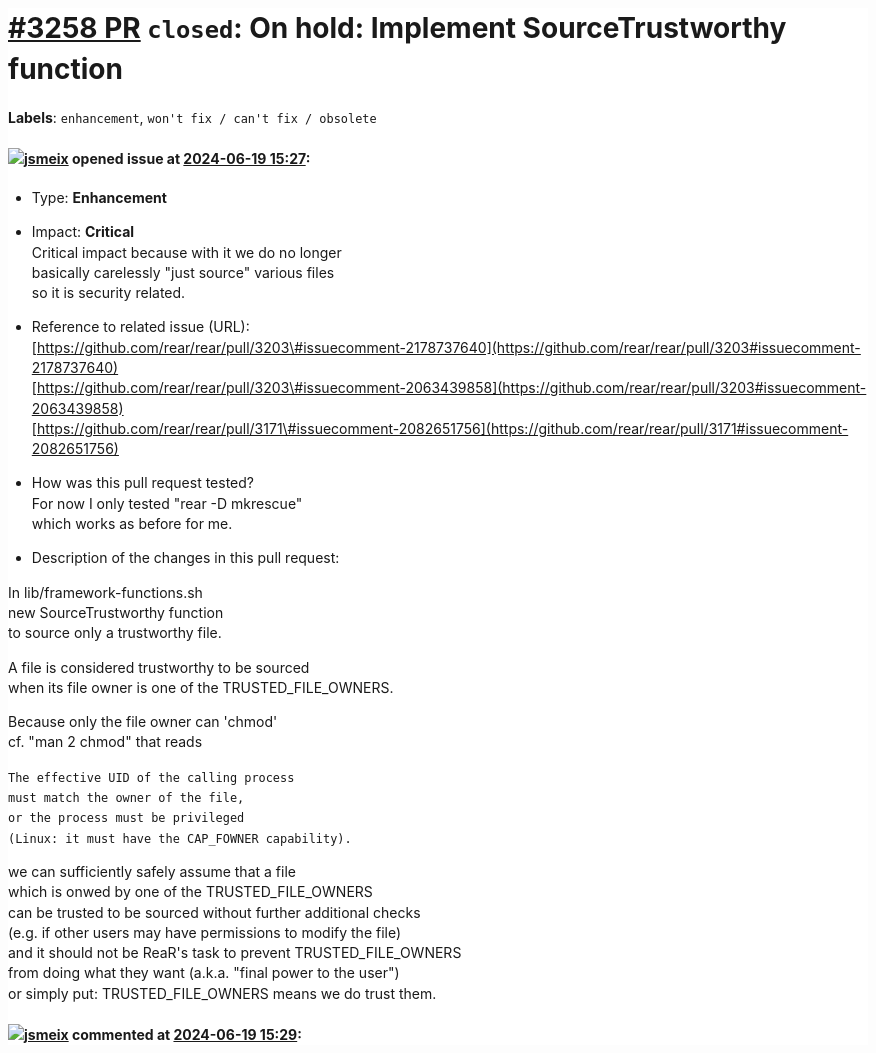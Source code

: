 [\#3258 PR](https://github.com/rear/rear/pull/3258) `closed`: On hold: Implement SourceTrustworthy function
===========================================================================================================

**Labels**: `enhancement`, `won't fix / can't fix / obsolete`

#### <img src="https://avatars.githubusercontent.com/u/1788608?u=925fc54e2ce01551392622446ece427f51e2f0ce&v=4" width="50">[jsmeix](https://github.com/jsmeix) opened issue at [2024-06-19 15:27](https://github.com/rear/rear/pull/3258):

-   Type: **Enhancement**

-   Impact: **Critical**  
    Critical impact because with it we do no longer  
    basically carelessly "just source" various files  
    so it is security related.

-   Reference to related issue (URL):  
    [https://github.com/rear/rear/pull/3203\#issuecomment-2178737640](https://github.com/rear/rear/pull/3203#issuecomment-2178737640)  
    [https://github.com/rear/rear/pull/3203\#issuecomment-2063439858](https://github.com/rear/rear/pull/3203#issuecomment-2063439858)  
    [https://github.com/rear/rear/pull/3171\#issuecomment-2082651756](https://github.com/rear/rear/pull/3171#issuecomment-2082651756)

-   How was this pull request tested?  
    For now I only tested "rear -D mkrescue"  
    which works as before for me.

-   Description of the changes in this pull request:

In lib/framework-functions.sh  
new SourceTrustworthy function  
to source only a trustworthy file.

A file is considered trustworthy to be sourced  
when its file owner is one of the TRUSTED\_FILE\_OWNERS.

Because only the file owner can 'chmod'  
cf. "man 2 chmod" that reads

    The effective UID of the calling process
    must match the owner of the file,
    or the process must be privileged
    (Linux: it must have the CAP_FOWNER capability).

we can sufficiently safely assume that a file  
which is onwed by one of the TRUSTED\_FILE\_OWNERS  
can be trusted to be sourced without further additional checks  
(e.g. if other users may have permissions to modify the file)  
and it should not be ReaR's task to prevent TRUSTED\_FILE\_OWNERS  
from doing what they want (a.k.a. "final power to the user")  
or simply put: TRUSTED\_FILE\_OWNERS means we do trust them.

#### <img src="https://avatars.githubusercontent.com/u/1788608?u=925fc54e2ce01551392622446ece427f51e2f0ce&v=4" width="50">[jsmeix](https://github.com/jsmeix) commented at [2024-06-19 15:29](https://github.com/rear/rear/pull/3258#issuecomment-2178983222):
